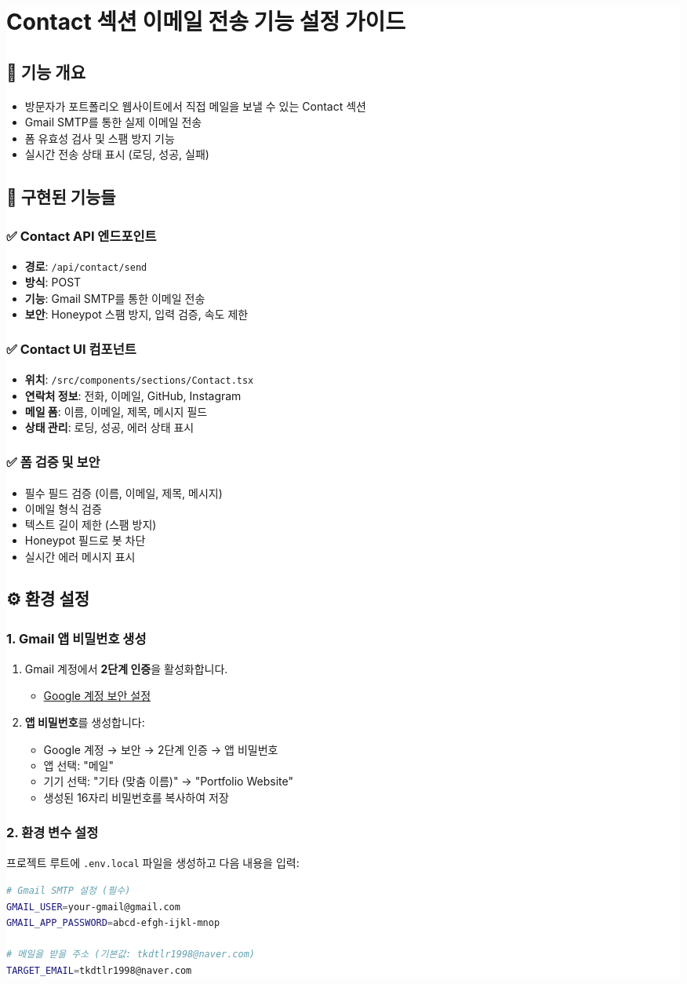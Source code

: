 # Contact 섹션 이메일 전송 기능 설정 가이드

## 📧 기능 개요
- 방문자가 포트폴리오 웹사이트에서 직접 메일을 보낼 수 있는 Contact 섹션
- Gmail SMTP를 통한 실제 이메일 전송
- 폼 유효성 검사 및 스팸 방지 기능
- 실시간 전송 상태 표시 (로딩, 성공, 실패)

## 🚀 구현된 기능들

### ✅ Contact API 엔드포인트
- **경로**: `/api/contact/send`
- **방식**: POST
- **기능**: Gmail SMTP를 통한 이메일 전송
- **보안**: Honeypot 스팸 방지, 입력 검증, 속도 제한

### ✅ Contact UI 컴포넌트
- **위치**: `/src/components/sections/Contact.tsx`
- **연락처 정보**: 전화, 이메일, GitHub, Instagram
- **메일 폼**: 이름, 이메일, 제목, 메시지 필드
- **상태 관리**: 로딩, 성공, 에러 상태 표시

### ✅ 폼 검증 및 보안
- 필수 필드 검증 (이름, 이메일, 제목, 메시지)
- 이메일 형식 검증
- 텍스트 길이 제한 (스팸 방지)
- Honeypot 필드로 봇 차단
- 실시간 에러 메시지 표시

## ⚙️ 환경 설정

### 1. Gmail 앱 비밀번호 생성

1. Gmail 계정에서 **2단계 인증**을 활성화합니다.
   - [Google 계정 보안 설정](https://myaccount.google.com/security)

2. **앱 비밀번호**를 생성합니다:
   - Google 계정 → 보안 → 2단계 인증 → 앱 비밀번호
   - 앱 선택: "메일"
   - 기기 선택: "기타 (맞춤 이름)" → "Portfolio Website"
   - 생성된 16자리 비밀번호를 복사하여 저장

### 2. 환경 변수 설정

프로젝트 루트에 `.env.local` 파일을 생성하고 다음 내용을 입력:

```bash
# Gmail SMTP 설정 (필수)
GMAIL_USER=your-gmail@gmail.com
GMAIL_APP_PASSWORD=abcd-efgh-ijkl-mnop

# 메일을 받을 주소 (기본값: tkdtlr1998@naver.com)
TARGET_EMAIL=tkdtlr1998@naver.com
```
